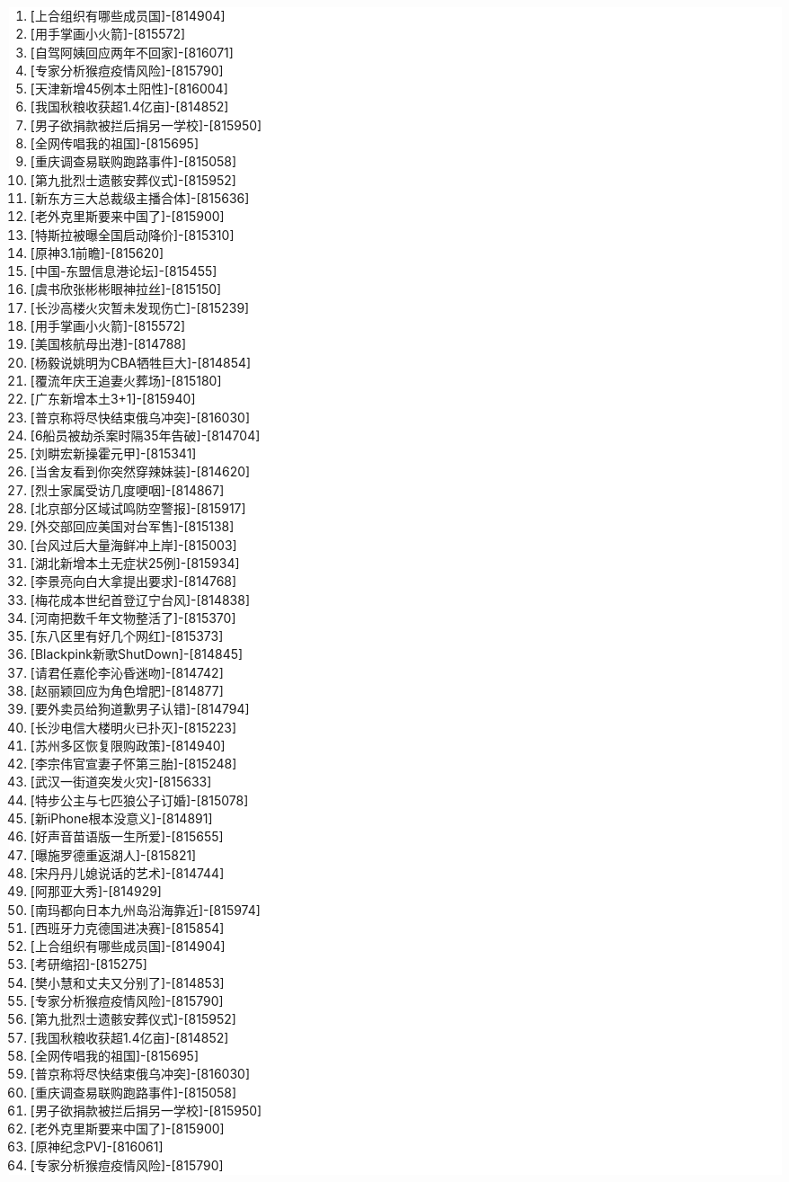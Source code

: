 1. [上合组织有哪些成员国]-[814904]
1. [用手掌画小火箭]-[815572]
1. [自驾阿姨回应两年不回家]-[816071]
1. [专家分析猴痘疫情风险]-[815790]
1. [天津新增45例本土阳性]-[816004]
1. [我国秋粮收获超1.4亿亩]-[814852]
1. [男子欲捐款被拦后捐另一学校]-[815950]
1. [全网传唱我的祖国]-[815695]
1. [重庆调查易联购跑路事件]-[815058]
1. [第九批烈士遗骸安葬仪式]-[815952]
1. [新东方三大总裁级主播合体]-[815636]
1. [老外克里斯要来中国了]-[815900]
1. [特斯拉被曝全国启动降价]-[815310]
1. [原神3.1前瞻]-[815620]
1. [中国-东盟信息港论坛]-[815455]
1. [虞书欣张彬彬眼神拉丝]-[815150]
1. [长沙高楼火灾暂未发现伤亡]-[815239]
1. [用手掌画小火箭]-[815572]
1. [美国核航母出港]-[814788]
1. [杨毅说姚明为CBA牺牲巨大]-[814854]
1. [覆流年庆王追妻火葬场]-[815180]
1. [广东新增本土3+1]-[815940]
1. [普京称将尽快结束俄乌冲突]-[816030]
1. [6船员被劫杀案时隔35年告破]-[814704]
1. [刘畊宏新操霍元甲]-[815341]
1. [当舍友看到你突然穿辣妹装]-[814620]
1. [烈士家属受访几度哽咽]-[814867]
1. [北京部分区域试鸣防空警报]-[815917]
1. [外交部回应美国对台军售]-[815138]
1. [台风过后大量海鲜冲上岸]-[815003]
1. [湖北新增本土无症状25例]-[815934]
1. [李景亮向白大拿提出要求]-[814768]
1. [梅花成本世纪首登辽宁台风]-[814838]
1. [河南把数千年文物整活了]-[815370]
1. [东八区里有好几个网红]-[815373]
1. [Blackpink新歌ShutDown]-[814845]
1. [请君任嘉伦李沁昏迷吻]-[814742]
1. [赵丽颖回应为角色增肥]-[814877]
1. [要外卖员给狗道歉男子认错]-[814794]
1. [长沙电信大楼明火已扑灭]-[815223]
1. [苏州多区恢复限购政策]-[814940]
1. [李宗伟官宣妻子怀第三胎]-[815248]
1. [武汉一街道突发火灾]-[815633]
1. [特步公主与七匹狼公子订婚]-[815078]
1. [新iPhone根本没意义]-[814891]
1. [好声音苗语版一生所爱]-[815655]
1. [曝施罗德重返湖人]-[815821]
1. [宋丹丹儿媳说话的艺术]-[814744]
1. [阿那亚大秀]-[814929]
1. [南玛都向日本九州岛沿海靠近]-[815974]
1. [西班牙力克德国进决赛]-[815854]
1. [上合组织有哪些成员国]-[814904]
1. [考研缩招]-[815275]
1. [樊小慧和丈夫又分别了]-[814853]
1. [专家分析猴痘疫情风险]-[815790]
1. [第九批烈士遗骸安葬仪式]-[815952]
1. [我国秋粮收获超1.4亿亩]-[814852]
1. [全网传唱我的祖国]-[815695]
1. [普京称将尽快结束俄乌冲突]-[816030]
1. [重庆调查易联购跑路事件]-[815058]
1. [男子欲捐款被拦后捐另一学校]-[815950]
1. [老外克里斯要来中国了]-[815900]
1. [原神纪念PV]-[816061]
1. [专家分析猴痘疫情风险]-[815790]